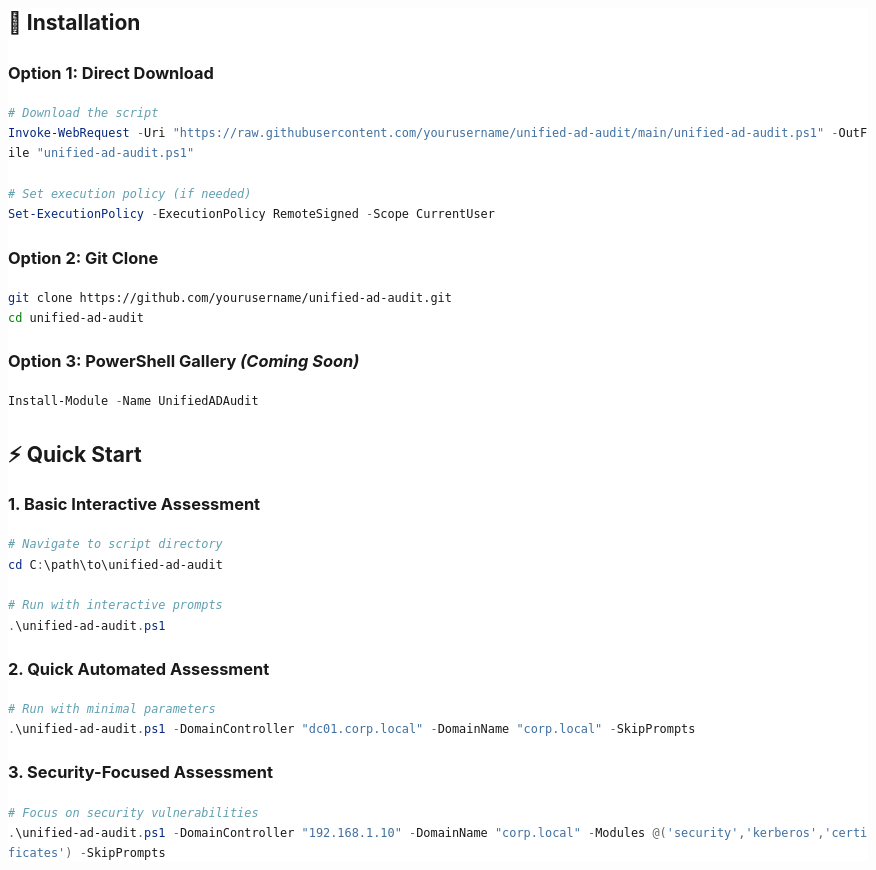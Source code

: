 ## 🚀 **Installation**

### **Option 1: Direct Download**

```powershell
# Download the script
Invoke-WebRequest -Uri "https://raw.githubusercontent.com/yourusername/unified-ad-audit/main/unified-ad-audit.ps1" -OutFile "unified-ad-audit.ps1"

# Set execution policy (if needed)
Set-ExecutionPolicy -ExecutionPolicy RemoteSigned -Scope CurrentUser
```

### **Option 2: Git Clone**

```bash
git clone https://github.com/yourusername/unified-ad-audit.git
cd unified-ad-audit
```

### **Option 3: PowerShell Gallery** _(Coming Soon)_

```powershell
Install-Module -Name UnifiedADAudit
```

## ⚡ **Quick Start**

### **1. Basic Interactive Assessment**

```powershell
# Navigate to script directory
cd C:\path\to\unified-ad-audit

# Run with interactive prompts
.\unified-ad-audit.ps1
```

### **2. Quick Automated Assessment**

```powershell
# Run with minimal parameters
.\unified-ad-audit.ps1 -DomainController "dc01.corp.local" -DomainName "corp.local" -SkipPrompts
```

### **3. Security-Focused Assessment**

```powershell
# Focus on security vulnerabilities
.\unified-ad-audit.ps1 -DomainController "192.168.1.10" -DomainName "corp.local" -Modules @('security','kerberos','certificates') -SkipPrompts
```

